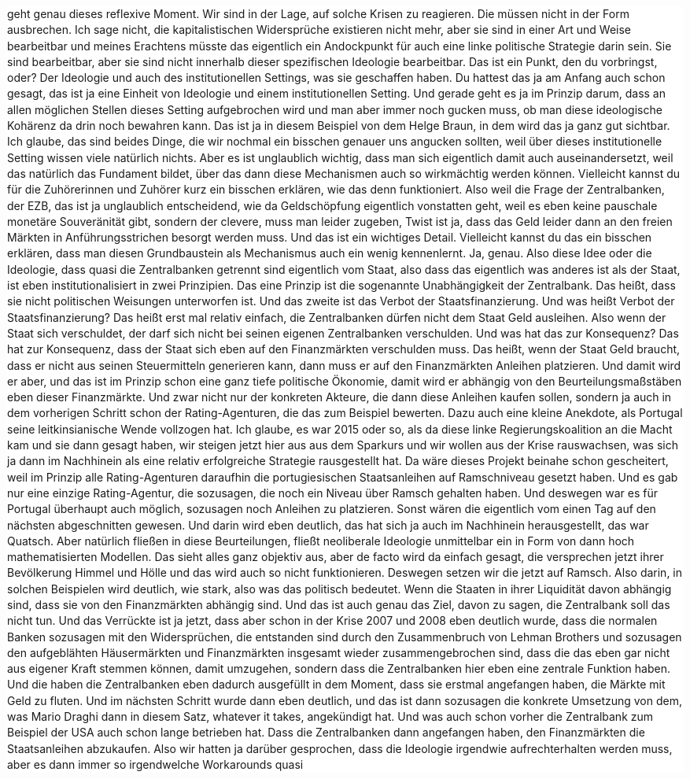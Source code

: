 geht genau dieses reflexive Moment. Wir sind in der Lage, auf solche Krisen zu reagieren. Die müssen nicht in der Form ausbrechen. Ich sage nicht, die kapitalistischen Widersprüche existieren nicht mehr, aber sie sind in einer Art und Weise bearbeitbar und meines Erachtens müsste das eigentlich ein Andockpunkt für auch eine linke politische Strategie darin sein. Sie sind bearbeitbar, aber sie sind nicht innerhalb dieser spezifischen Ideologie bearbeitbar. Das ist ein Punkt, den du vorbringst, oder? Der Ideologie und auch des institutionellen Settings, was sie geschaffen haben. Du hattest das ja am Anfang auch schon gesagt, das ist ja eine Einheit von Ideologie und einem institutionellen Setting. Und gerade geht es ja im Prinzip darum, dass an allen möglichen Stellen dieses Setting aufgebrochen wird und man aber immer noch gucken muss, ob man diese ideologische Kohärenz da drin noch bewahren kann. Das ist ja in diesem Beispiel von dem Helge Braun, in dem wird das ja ganz gut sichtbar. Ich glaube, das sind beides Dinge, die wir nochmal ein bisschen genauer uns angucken sollten, weil über dieses institutionelle Setting wissen viele natürlich nichts. Aber es ist unglaublich wichtig, dass man sich eigentlich damit auch auseinandersetzt, weil das natürlich das Fundament bildet, über das dann diese Mechanismen auch so wirkmächtig werden können. Vielleicht kannst du für die Zuhörerinnen und Zuhörer kurz ein bisschen erklären, wie das denn funktioniert. Also weil die Frage der Zentralbanken, der EZB, das ist ja unglaublich entscheidend, wie da Geldschöpfung eigentlich vonstatten geht, weil es eben keine pauschale monetäre Souveränität gibt, sondern der clevere, muss man leider zugeben, Twist ist ja, dass das Geld leider dann an den freien Märkten in Anführungsstrichen besorgt werden muss. Und das ist ein wichtiges Detail. Vielleicht kannst du das ein bisschen erklären, dass man diesen Grundbaustein als Mechanismus auch ein wenig kennenlernt. Ja, genau. Also diese Idee oder die Ideologie, dass quasi die Zentralbanken getrennt sind eigentlich vom Staat, also dass das eigentlich was anderes ist als der Staat, ist eben institutionalisiert in zwei Prinzipien. Das eine Prinzip ist die sogenannte Unabhängigkeit der Zentralbank. Das heißt, dass sie nicht politischen Weisungen unterworfen ist. Und das zweite ist das Verbot der Staatsfinanzierung. Und was heißt Verbot der Staatsfinanzierung? Das heißt erst mal relativ einfach, die Zentralbanken dürfen nicht dem Staat Geld ausleihen. Also wenn der Staat sich verschuldet, der darf sich nicht bei seinen eigenen Zentralbanken verschulden. Und was hat das zur Konsequenz? Das hat zur Konsequenz, dass der Staat sich eben auf den Finanzmärkten verschulden muss. Das heißt, wenn der Staat Geld braucht, dass er nicht aus seinen Steuermitteln generieren kann, dann muss er auf den Finanzmärkten Anleihen platzieren. Und damit wird er aber, und das ist im Prinzip schon eine ganz tiefe politische Ökonomie, damit wird er abhängig von den Beurteilungsmaßstäben eben dieser Finanzmärkte. Und zwar nicht nur der konkreten Akteure, die dann diese Anleihen kaufen sollen, sondern ja auch in dem vorherigen Schritt schon der Rating-Agenturen, die das zum Beispiel bewerten. Dazu auch eine kleine Anekdote, als Portugal seine leitkinsianische Wende vollzogen hat. Ich glaube, es war 2015 oder so, als da diese linke Regierungskoalition an die Macht kam und sie dann gesagt haben, wir steigen jetzt hier aus aus dem Sparkurs und wir wollen aus der Krise rauswachsen, was sich ja dann im Nachhinein als eine relativ erfolgreiche Strategie rausgestellt hat. Da wäre dieses Projekt beinahe schon gescheitert, weil im Prinzip alle Rating-Agenturen daraufhin die portugiesischen Staatsanleihen auf Ramschniveau gesetzt haben. Und es gab nur eine einzige Rating-Agentur, die sozusagen, die noch ein Niveau über Ramsch gehalten haben. Und deswegen war es für Portugal überhaupt auch möglich, sozusagen noch Anleihen zu platzieren. Sonst wären die eigentlich vom einen Tag auf den nächsten abgeschnitten gewesen. Und darin wird eben deutlich, das hat sich ja auch im Nachhinein herausgestellt, das war Quatsch. Aber natürlich fließen in diese Beurteilungen, fließt neoliberale Ideologie unmittelbar ein in Form von dann hoch mathematisierten Modellen. Das sieht alles ganz objektiv aus, aber de facto wird da einfach gesagt, die versprechen jetzt ihrer Bevölkerung Himmel und Hölle und das wird auch so nicht funktionieren. Deswegen setzen wir die jetzt auf Ramsch. Also darin, in solchen Beispielen wird deutlich, wie stark, also was das politisch bedeutet. Wenn die Staaten in ihrer Liquidität davon abhängig sind, dass sie von den Finanzmärkten abhängig sind. Und das ist auch genau das Ziel, davon zu sagen, die Zentralbank soll das nicht tun. Und das Verrückte ist ja jetzt, dass aber schon in der Krise 2007 und 2008 eben deutlich wurde, dass die normalen Banken sozusagen mit den Widersprüchen, die entstanden sind durch den Zusammenbruch von Lehman Brothers und sozusagen den aufgeblähten Häusermärkten und Finanzmärkten insgesamt wieder zusammengebrochen sind, dass die das eben gar nicht aus eigener Kraft stemmen können, damit umzugehen, sondern dass die Zentralbanken hier eben eine zentrale Funktion haben. Und die haben die Zentralbanken eben dadurch ausgefüllt in dem Moment, dass sie erstmal angefangen haben, die Märkte mit Geld zu fluten. Und im nächsten Schritt wurde dann eben deutlich, und das ist dann sozusagen die konkrete Umsetzung von dem, was Mario Draghi dann in diesem Satz, whatever it takes, angekündigt hat. Und was auch schon vorher die Zentralbank zum Beispiel der USA auch schon lange betrieben hat. Dass die Zentralbanken dann angefangen haben, den Finanzmärkten die Staatsanleihen abzukaufen. Also wir hatten ja darüber gesprochen, dass die Ideologie irgendwie aufrechterhalten werden muss, aber es dann immer so irgendwelche Workarounds quasi